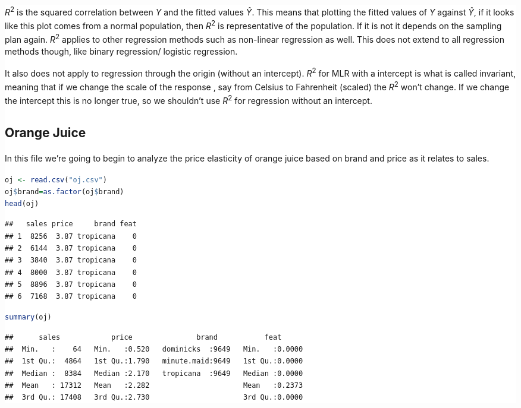 $R^2$ is the squared correlation between $Y$ and the fitted values
$\hat{Y}$. This means that plotting the fitted values of $Y$ against
$\hat{Y}$, if it looks like this plot comes from a normal population,
then $R^2$ is representative of the population. If it is not it depends
on the sampling plan again. $R^2$ applies to other regression methods
such as non-linear regression as well. This does not extend to all
regression methods though, like binary regression/ logistic regression.

It also does not apply to regression through the origin (without an
intercept). $R^2$ for MLR with a intercept is what is called invariant,
meaning that if we change the scale of the response , say from Celsius
to Fahrenheit (scaled) the $R^2$ won’t change. If we change the
intercept this is no longer true, so we shouldn’t use $R^2$ for
regression without an intercept.

## Orange Juice

In this file we’re going to begin to analyze the price elasticity of
orange juice based on brand and price as it relates to sales.

``` r
oj <- read.csv("oj.csv")
oj$brand=as.factor(oj$brand)
head(oj)
```

    ##   sales price     brand feat
    ## 1  8256  3.87 tropicana    0
    ## 2  6144  3.87 tropicana    0
    ## 3  3840  3.87 tropicana    0
    ## 4  8000  3.87 tropicana    0
    ## 5  8896  3.87 tropicana    0
    ## 6  7168  3.87 tropicana    0

``` r
summary(oj)
```

    ##      sales            price               brand           feat       
    ##  Min.   :    64   Min.   :0.520   dominicks  :9649   Min.   :0.0000  
    ##  1st Qu.:  4864   1st Qu.:1.790   minute.maid:9649   1st Qu.:0.0000  
    ##  Median :  8384   Median :2.170   tropicana  :9649   Median :0.0000  
    ##  Mean   : 17312   Mean   :2.282                      Mean   :0.2373  
    ##  3rd Qu.: 17408   3rd Qu.:2.730                      3rd Qu.:0.0000  